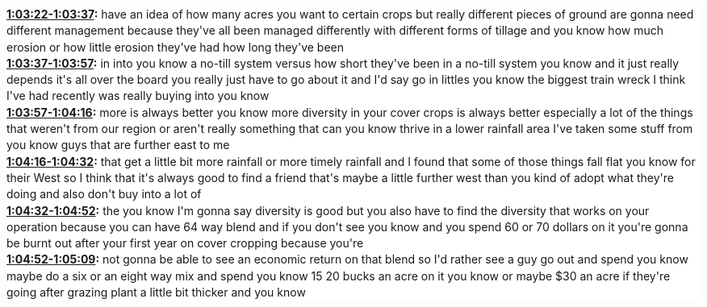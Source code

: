 **[1:03:22-1:03:37](https://anchor.fm/ranching-reboot/episodes/25-Michael-Thompson-Stop-Farming-in-a-Flower-Pot-e15l0b8#t=1:03:22):**  have an idea of how many acres you want to certain crops but really different pieces of ground are  gonna need different management because they've all been managed differently with different forms  of tillage and you know how much erosion or how little erosion they've had how long they've been  
**[1:03:37-1:03:57](https://anchor.fm/ranching-reboot/episodes/25-Michael-Thompson-Stop-Farming-in-a-Flower-Pot-e15l0b8#t=1:03:37):**  in into you know a no-till system versus how short they've been in a no-till system you know and it  just really depends it's all over the board you really just have to go about it and I'd say go in  littles you know the biggest train wreck I think I've had recently was really buying into you know  
**[1:03:57-1:04:16](https://anchor.fm/ranching-reboot/episodes/25-Michael-Thompson-Stop-Farming-in-a-Flower-Pot-e15l0b8#t=1:03:57):**  more is always better you know more diversity in your cover crops is always better especially a lot  of the things that weren't from our region or aren't really something that can you know thrive  in a lower rainfall area I've taken some stuff from you know guys that are further east to me  
**[1:04:16-1:04:32](https://anchor.fm/ranching-reboot/episodes/25-Michael-Thompson-Stop-Farming-in-a-Flower-Pot-e15l0b8#t=1:04:16):**  that get a little bit more rainfall or more timely rainfall and I found that some of those things  fall flat you know for their West so I think that it's always good to find a friend that's maybe a  little further west than you kind of adopt what they're doing and also don't buy into a lot of  
**[1:04:32-1:04:52](https://anchor.fm/ranching-reboot/episodes/25-Michael-Thompson-Stop-Farming-in-a-Flower-Pot-e15l0b8#t=1:04:32):**  the you know I'm gonna say diversity is good but you also have to find the diversity that works on  your operation because you can have 64 way blend and if you don't see you know and you spend 60 or  70 dollars on it you're gonna be burnt out after your first year on cover cropping because you're  
**[1:04:52-1:05:09](https://anchor.fm/ranching-reboot/episodes/25-Michael-Thompson-Stop-Farming-in-a-Flower-Pot-e15l0b8#t=1:04:52):**  not gonna be able to see an economic return on that blend so I'd rather see a guy go out and  spend you know maybe do a six or an eight way mix and spend you know 15 20 bucks an acre on it you  know or maybe $30 an acre if they're going after grazing plant a little bit thicker and you know  
